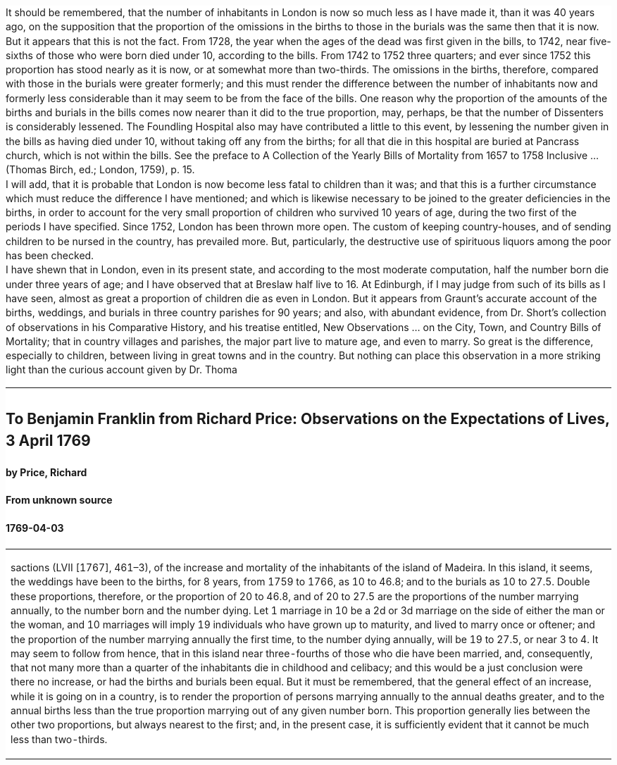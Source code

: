 It should be remembered, that the number of inhabitants in London is now so much less as I have made it, than it was 40 years ago, on the supposition that the proportion of the omissions in the births to those in the burials was the same then that it is now. But it appears that this is not the fact. From 1728, the year when the ages of the dead was first given in the bills, to 1742, near five-sixths of those who were born died under 10, according to the bills. From 1742 to 1752 three quarters; and ever since 1752 this proportion has stood nearly as it is now, or at somewhat more than two-thirds. The omissions in the births, therefore, compared with those in the burials were greater formerly; and this must render the difference between the number of inhabitants now and formerly less considerable than it may seem to be from the face of the bills. One reason why the proportion of the amounts of the births and burials in the bills comes now nearer than it did to the true proportion, may, perhaps, be that the number of Dissenters is considerably lessened. The Foundling Hospital also may have contributed a little to this event, by lessening the number given in the bills as having died under 10, without taking off any from the births; for all that die in this hospital are buried at Pancrass church, which is not within the bills. See the preface to A Collection of the Yearly Bills of Mortality from 1657 to 1758 Inclusive … (Thomas Birch, ed.; London, 1759), p. 15.  
I will add, that it is probable that London is now become less fatal to children than it was; and that this is a further circumstance which must reduce the difference I have mentioned; and which is likewise necessary to be joined to the greater deficiencies in the births, in order to account for the very small proportion of children who survived 10 years of age, during the two first of the periods I have specified. Since 1752, London has been thrown more open. The custom of keeping country-houses, and of sending children to be nursed in the country, has prevailed more. But, particularly, the destructive use of spirituous liquors among the poor has been checked.  
I have shewn that in London, even in its present state, and according to the most moderate computation, half the number born die under three years of age; and I have observed that at Breslaw half live to 16. At Edinburgh, if I may judge from such of its bills as I have seen, almost as great a proportion of children die as even in London. But it appears from Graunt’s accurate account of the births, weddings, and burials in three country parishes for 90 years; and also, with abundant evidence, from Dr. Short’s collection of observations in his Comparative History, and his treatise entitled, New Observations … on the City, Town, and Country Bills of Mortality; that in country villages and parishes, the major part live to mature age, and even to marry. So great is the difference, especially to children, between living in great towns and in the country. But nothing can place this observation in a more striking light than the curious account given by Dr. Thoma
</td></tr></table>

---

## To Benjamin Franklin from Richard Price: Observations on the Expectations of Lives, 3 April 1769

#### by Price, Richard

#### From unknown source

#### 1769-04-03

<table style="width: 100%;"><tr><td style="width: 50%">

sactions (LVII [1767], 461–3), of the increase and mortality of the inhabitants of the island of Madeira. In this island, it seems, the weddings have been to the births, for 8 years, from 1759 to 1766, as 10 to 46.8; and to the burials as 10 to 27.5. Double these proportions, therefore, or the proportion of 20 to 46.8, and of 20 to 27.5 are the proportions of the number marrying annually, to the number born and the number dying. Let 1 marriage in 10 be a 2d or 3d marriage on the side of either the man or the woman, and 10 marriages will imply 19 individuals who have grown up to maturity, and lived to marry once or oftener; and the proportion of the number marrying annually the first time, to the number dying annually, will be 19 to 27.5, or near 3 to 4. It may seem to follow from hence, that in this island near three-fourths of those who die have been married, and, consequently, that not many more than a quarter of the inhabitants die in childhood and celibacy; and this would be a just conclusion were there no increase, or had the births and burials been equal. But it must be remembered, that the general effect of an increase, while it is going on in a country, is to render the proportion of persons marrying annually to the annual deaths greater, and to the annual births less than the true proportion marrying out of any given number born. This proportion generally lies between the other two proportions, but always nearest to the first; and, in the present case, it is sufficiently evident that it cannot be much less than two-thirds.  

[x8 -]: |  